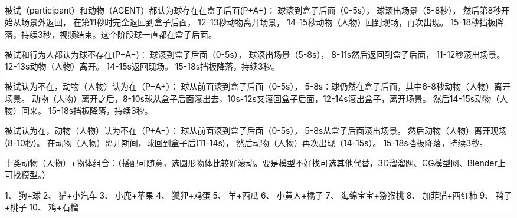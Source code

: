 被试（participant）和动物（AGENT）都认为球存在在盒子后面(P+A+)：
球滚到盒子后面（0-5s），
球滚出场景（5-8秒），
然后第8秒开始从场景外返回，
在第11秒时完全返回到盒子后面，
12-13秒动物离开场景，
14-15秒动物（人物）回到现场，再次出现。
15-18秒挡板降落，持续3秒，视频结束。这个阶段球一直都在盒子后面。
 
被试和行为人都认为球不存在(P−A−)：
球滚到盒子后面（0-5s），
球滚出场景（5-8s），
8-11s然后返回到盒子后面，
11-12秒滚出场景。
12-13s动物（人物）离开。
14-15s返回现场。
15-18s挡板降落，持续3秒。

被试认为不在，动物（人物）认为在（P−A+）：
球从前面滚到盒子后面（0-5s），
5-8s：球仍然在盒子后面，其中6-8秒动物（人物）离开场景。
动物（人物）离开之后，8-10s球从盒子后面滚出去，10s-12s又滚回盒子后面，12-14s滚出盒子，离开场景。
然后14-15s动物（人物）回来。
15-18s挡板降落，持续3秒。
 
被试认为在，动物（人物）认为不在（P+A−）：
球从前面滚到盒子后面（0-5s），
5-8s从盒子后面滚出场景。
然后动物（人物）离开现场(8-10秒)。
在动物（人物）离开期间，球回到盒子后(11-14s)，
然后动物（人物）再次出现（14-15s）。
15-18s挡板降落，持续3秒。

 
十类动物（人物）+物体组合：（搭配可随意，选圆形物体比较好滚动。要是模型不好找可选其他代替，3D溜溜网、CG模型网、Blender上可找模型。）
 
1、 狗+球
2、 猫+小汽车
3、 小鹿+苹果
4、 狐狸+鸡蛋
5、 羊+西瓜
6、 小黄人+橘子
7、 海绵宝宝+猕猴桃
8、 加菲猫+西红柿
9、 鸭子+桃子
10、 鸡+石榴
